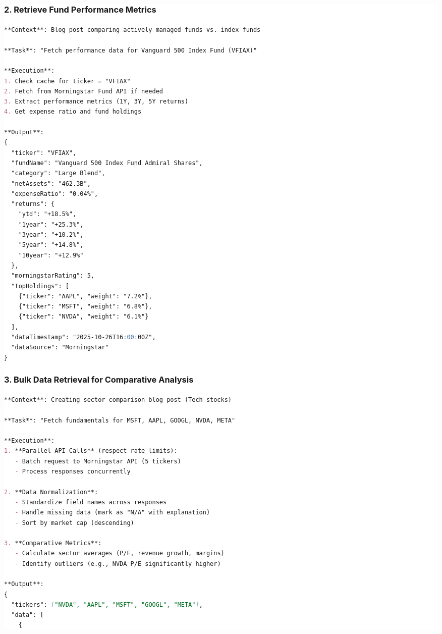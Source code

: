 ### 2. Retrieve Fund Performance Metrics

```markdown
**Context**: Blog post comparing actively managed funds vs. index funds

**Task**: "Fetch performance data for Vanguard 500 Index Fund (VFIAX)"

**Execution**:
1. Check cache for ticker = "VFIAX"
2. Fetch from Morningstar Fund API if needed
3. Extract performance metrics (1Y, 3Y, 5Y returns)
4. Get expense ratio and fund holdings

**Output**:
{
  "ticker": "VFIAX",
  "fundName": "Vanguard 500 Index Fund Admiral Shares",
  "category": "Large Blend",
  "netAssets": "462.3B",
  "expenseRatio": "0.04%",
  "returns": {
    "ytd": "+18.5%",
    "1year": "+25.3%",
    "3year": "+10.2%",
    "5year": "+14.8%",
    "10year": "+12.9%"
  },
  "morningstarRating": 5,
  "topHoldings": [
    {"ticker": "AAPL", "weight": "7.2%"},
    {"ticker": "MSFT", "weight": "6.8%"},
    {"ticker": "NVDA", "weight": "6.1%"}
  ],
  "dataTimestamp": "2025-10-26T16:00:00Z",
  "dataSource": "Morningstar"
}
```

### 3. Bulk Data Retrieval for Comparative Analysis

```markdown
**Context**: Creating sector comparison blog post (Tech stocks)

**Task**: "Fetch fundamentals for MSFT, AAPL, GOOGL, NVDA, META"

**Execution**:
1. **Parallel API Calls** (respect rate limits):
   - Batch request to Morningstar API (5 tickers)
   - Process responses concurrently

2. **Data Normalization**:
   - Standardize field names across responses
   - Handle missing data (mark as "N/A" with explanation)
   - Sort by market cap (descending)

3. **Comparative Metrics**:
   - Calculate sector averages (P/E, revenue growth, margins)
   - Identify outliers (e.g., NVDA P/E significantly higher)

**Output**:
{
  "tickers": ["NVDA", "AAPL", "MSFT", "GOOGL", "META"],
  "data": [
    {
```